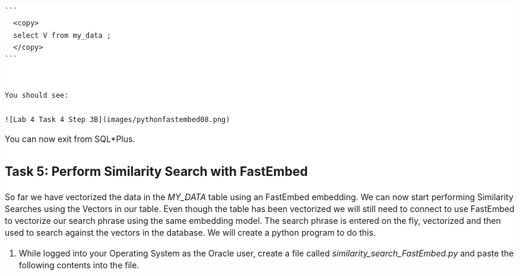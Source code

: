 
    ```
      <copy>
      select V from my_data ;
      </copy>
    ```


    You should see:

    ![Lab 4 Task 4 Step 3B](images/pythonfastembed08.png)


You can now exit from SQL*Plus.


## Task 5: Perform Similarity Search with FastEmbed

So far we have vectorized the data in the *MY\_DATA* table using an FastEmbed embedding. We can now start performing Similarity Searches using the Vectors in our table. Even though the table has been vectorized we will still need to connect to use FastEmbed to vectorize our search phrase using the same embedding model. The search phrase is entered on the fly, vectorized and then used to search against the vectors in the database. We will create a python program to do this.

1. While logged into your Operating System as the Oracle user, create a file called *similarity\_search\_FastEmbed.py* and paste the following contents into the file.
